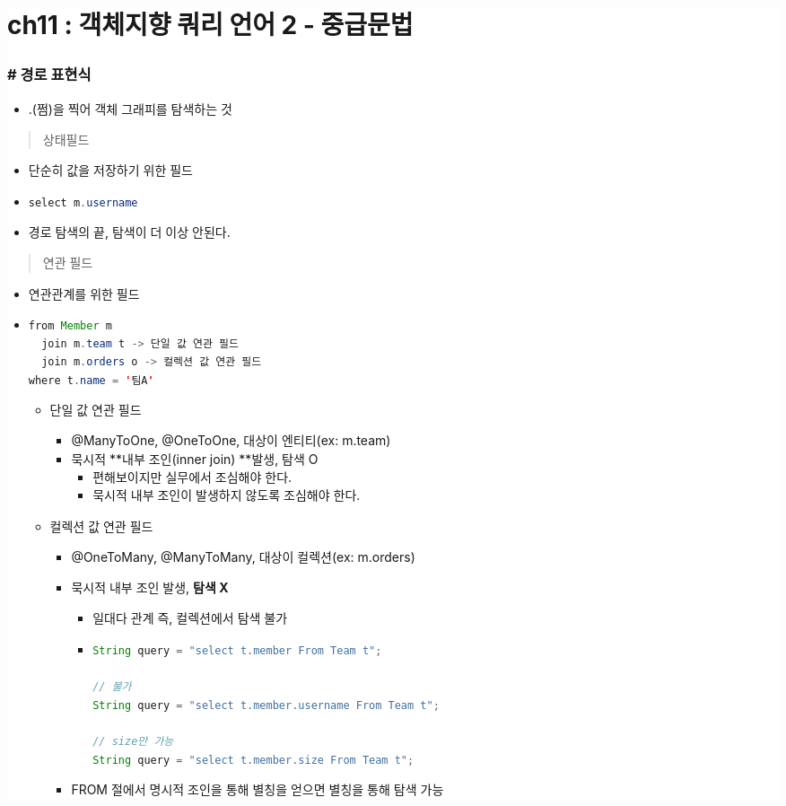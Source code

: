 # ch11 : 객체지향 쿼리 언어 2 - 중급문법



### # 경로 표현식

* .(쩜)을 찍어 객체 그래피를 탐색하는 것

> 상태필드

* 단순히 값을 저장하기 위한 필드

* ``` java
  select m.username 
  ```

* 경로 탐색의 끝, 탐색이 더 이상 안된다.



> 연관 필드 

* 연관관계를 위한 필드

* ``` java
  from Member m 
  	join m.team t -> 단일 값 연관 필드
  	join m.orders o -> 컬렉션 값 연관 필드
  where t.name = '팀A' 
  ```

  * 단일 값 연관 필드

    * @ManyToOne, @OneToOne, 대상이 엔티티(ex: m.team)
    * 묵시적 **내부 조인(inner join) **발생, 탐색 O
      * 편해보이지만 실무에서 조심해야 한다.
      * 묵시적 내부 조인이 발생하지 않도록 조심해야 한다.

  * 컬렉션 값 연관 필드

    * @OneToMany, @ManyToMany, 대상이 컬렉션(ex: m.orders)

    * 묵시적 내부 조인 발생, **탐색 X**

      * 일대다 관계 즉, 컬렉션에서 탐색 불가 

      * ``` java
        String query = "select t.member From Team t";
        
        // 불가
        String query = "select t.member.username From Team t";
        
        // size만 가능
        String query = "select t.member.size From Team t";
        ```

    * FROM 절에서 명시적 조인을 통해 별칭을 얻으면 별칭을 통해 탐색 가능
